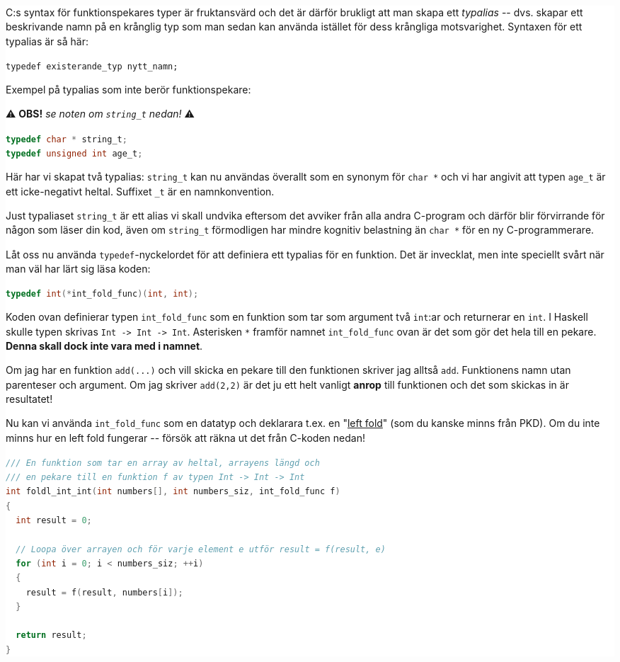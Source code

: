 C:s syntax för funktionspekares typer är fruktansvärd och det är
därför brukligt att man skapa ett _typalias_ -- dvs. skapar ett
beskrivande namn på en krånglig typ som man sedan kan använda
istället för dess krångliga motsvarighet. Syntaxen för ett
typalias är så här:

    typedef existerande_typ nytt_namn;

Exempel på typalias som inte berör funktionspekare:

:warning: **OBS!** _se noten om `string_t` nedan!_ :warning:
```c
typedef char * string_t;
typedef unsigned int age_t;
```

Här har vi skapat två typalias: `string_t` kan nu användas överallt
som en synonym för `char *` och vi har angivit att typen `age_t` är
ett icke-negativt heltal. Suffixet `_t` är en namnkonvention.

Just typaliaset `string_t` är ett alias vi skall undvika eftersom
det avviker från alla andra C-program och därför blir förvirrande
för någon som läser din kod, även om `string_t` förmodligen har
mindre kognitiv belastning än `char *` för en ny C-programmerare.

Låt oss nu använda `typedef`-nyckelordet för att definiera ett
typalias för en funktion. Det är invecklat, men inte speciellt
svårt när man väl har lärt sig läsa koden:

```c
typedef int(*int_fold_func)(int, int);
```

Koden ovan definierar typen `int_fold_func` som en funktion som
tar som argument två `int`:ar och returnerar en `int`. I Haskell
skulle typen skrivas `Int -> Int -> Int`. Asterisken `*` framför
namnet `int_fold_func` ovan är det som gör det hela till en
pekare. **Denna skall dock inte vara med i namnet**.

Om jag har en funktion `add(...)` och vill skicka en pekare till
den funktionen skriver jag alltså `add`. Funktionens namn utan
parenteser och argument. Om jag skriver `add(2,2)` är det ju
ett helt vanligt **anrop** till funktionen och det som skickas
in är resultatet!

Nu kan vi använda `int_fold_func` som en datatyp och deklarara
t.ex. en "[left fold](http://learnyouahaskell.com/higher-order-functions)" (som du kanske minns från PKD). Om du inte minns hur en left fold fungerar -- försök
att räkna ut det från C-koden nedan!

```c
/// En funktion som tar en array av heltal, arrayens längd och
/// en pekare till en funktion f av typen Int -> Int -> Int
int foldl_int_int(int numbers[], int numbers_siz, int_fold_func f)
{
  int result = 0;

  // Loopa över arrayen och för varje element e utför result = f(result, e)
  for (int i = 0; i < numbers_siz; ++i)
  {
    result = f(result, numbers[i]);
  }

  return result;
}
```
